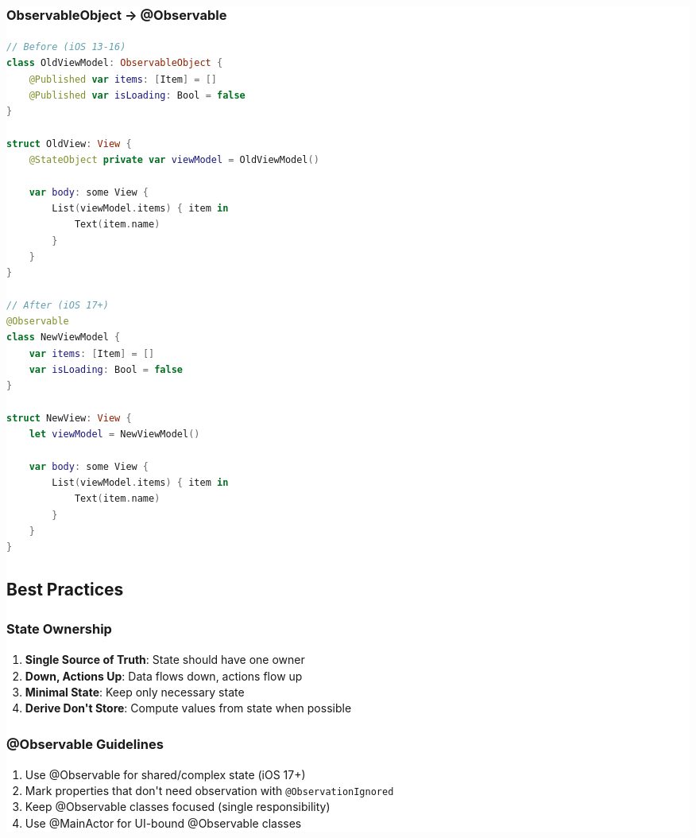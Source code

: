 ### ObservableObject → @Observable
```swift
// Before (iOS 13-16)
class OldViewModel: ObservableObject {
    @Published var items: [Item] = []
    @Published var isLoading: Bool = false
}

struct OldView: View {
    @StateObject private var viewModel = OldViewModel()

    var body: some View {
        List(viewModel.items) { item in
            Text(item.name)
        }
    }
}

// After (iOS 17+)
@Observable
class NewViewModel {
    var items: [Item] = []
    var isLoading: Bool = false
}

struct NewView: View {
    let viewModel = NewViewModel()

    var body: some View {
        List(viewModel.items) { item in
            Text(item.name)
        }
    }
}
```

## Best Practices

### State Ownership
1. **Single Source of Truth**: State should have one owner
2. **Down, Actions Up**: Data flows down, actions flow up
3. **Minimal State**: Keep only necessary state
4. **Derive Don't Store**: Compute values from state when possible

### @Observable Guidelines
1. Use @Observable for shared/complex state (iOS 17+)
2. Mark properties that don't need observation with `@ObservationIgnored`
3. Keep @Observable classes focused (single responsibility)
4. Use @MainActor for UI-bound @Observable classes
